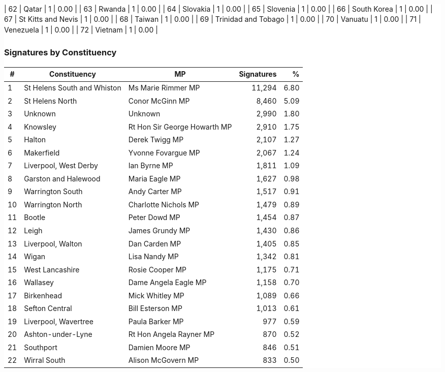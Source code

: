 | 62 | Qatar | 1 | 0.00 |
| 63 | Rwanda | 1 | 0.00 |
| 64 | Slovakia | 1 | 0.00 |
| 65 | Slovenia | 1 | 0.00 |
| 66 | South Korea | 1 | 0.00 |
| 67 | St Kitts and Nevis | 1 | 0.00 |
| 68 | Taiwan | 1 | 0.00 |
| 69 | Trinidad and Tobago | 1 | 0.00 |
| 70 | Vanuatu | 1 | 0.00 |
| 71 | Venezuela | 1 | 0.00 |
| 72 | Vietnam | 1 | 0.00 |

### Signatures by Constituency

| # | Constituency | MP | Signatures | % |
| - | - | - | -: | -: |
| 1 | St Helens South and Whiston | Ms Marie Rimmer MP | 11,294 | 6.80 |
| 2 | St Helens North | Conor McGinn MP | 8,460 | 5.09 |
| 3 | Unknown | Unknown | 2,990 | 1.80 |
| 4 | Knowsley | Rt Hon Sir George Howarth MP | 2,910 | 1.75 |
| 5 | Halton | Derek Twigg MP | 2,107 | 1.27 |
| 6 | Makerfield | Yvonne Fovargue MP | 2,067 | 1.24 |
| 7 | Liverpool, West Derby | Ian Byrne MP | 1,811 | 1.09 |
| 8 | Garston and Halewood | Maria Eagle MP | 1,627 | 0.98 |
| 9 | Warrington South | Andy Carter MP | 1,517 | 0.91 |
| 10 | Warrington North | Charlotte Nichols MP | 1,479 | 0.89 |
| 11 | Bootle | Peter Dowd MP | 1,454 | 0.87 |
| 12 | Leigh | James Grundy MP | 1,430 | 0.86 |
| 13 | Liverpool, Walton | Dan Carden MP | 1,405 | 0.85 |
| 14 | Wigan | Lisa Nandy MP | 1,342 | 0.81 |
| 15 | West Lancashire | Rosie Cooper MP | 1,175 | 0.71 |
| 16 | Wallasey | Dame Angela Eagle MP | 1,158 | 0.70 |
| 17 | Birkenhead | Mick Whitley MP | 1,089 | 0.66 |
| 18 | Sefton Central | Bill Esterson MP | 1,013 | 0.61 |
| 19 | Liverpool, Wavertree | Paula Barker MP | 977 | 0.59 |
| 20 | Ashton-under-Lyne | Rt Hon Angela Rayner MP | 870 | 0.52 |
| 21 | Southport | Damien Moore MP | 846 | 0.51 |
| 22 | Wirral South | Alison McGovern MP | 833 | 0.50 |